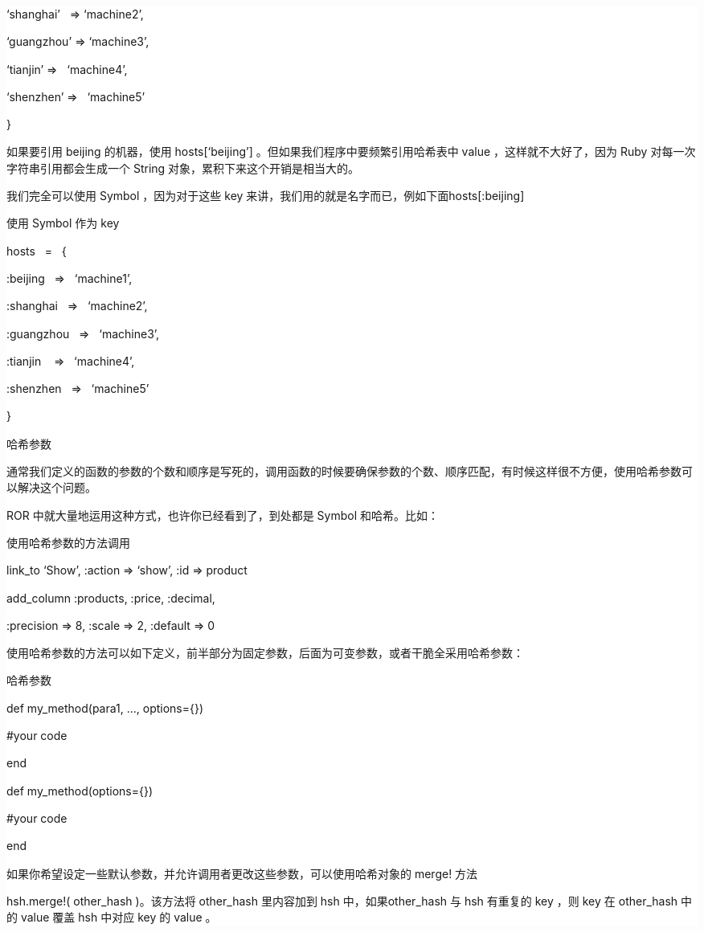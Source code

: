 &#8216;shanghai&#8217;   => &#8216;machine2&#8217;,
  
&#8216;guangzhou&#8217; => &#8216;machine3&#8217;,
  
&#8216;tianjin&#8217; =>   &#8216;machine4&#8217;,

&#8216;shenzhen&#8217; =>   &#8216;machine5&#8217;
  
}

如果要引用 beijing 的机器，使用 hosts[&#8216;beijing&#8217;] 。但如果我们程序中要频繁引用哈希表中 value ，这样就不大好了，因为 Ruby 对每一次字符串引用都会生成一个 String 对象，累积下来这个开销是相当大的。

我们完全可以使用 Symbol ，因为对于这些 key 来讲，我们用的就是名字而已，例如下面hosts[:beijing]

使用 Symbol 作为 key

hosts   =   {
  
:beijing   =>   &#8216;machine1&#8217;,
  
:shanghai   =>   &#8216;machine2&#8217;,
  
:guangzhou   =>   &#8216;machine3&#8217;,
  
:tianjin    =>   &#8216;machine4&#8217;,
  
:shenzhen   =>   &#8216;machine5&#8217;
  
}

哈希参数

通常我们定义的函数的参数的个数和顺序是写死的，调用函数的时候要确保参数的个数、顺序匹配，有时候这样很不方便，使用哈希参数可以解决这个问题。

ROR 中就大量地运用这种方式，也许你已经看到了，到处都是 Symbol 和哈希。比如：

使用哈希参数的方法调用

link_to &#8216;Show&#8217;, :action => &#8216;show&#8217;, :id => product

add_column :products, :price, :decimal,
  
:precision => 8, :scale => 2, :default => 0

使用哈希参数的方法可以如下定义，前半部分为固定参数，后面为可变参数，或者干脆全采用哈希参数：

哈希参数

def my_method(para1, …, options={})
  
#your code
  
end

def my_method(options={})
  
#your code
  
end

如果你希望设定一些默认参数，并允许调用者更改这些参数，可以使用哈希对象的 merge! 方法

hsh.merge!( other\_hash )。该方法将 other\_hash 里内容加到 hsh 中，如果other\_hash 与 hsh 有重复的 key ，则 key 在 other\_hash 中的 value 覆盖 hsh 中对应 key 的 value 。
